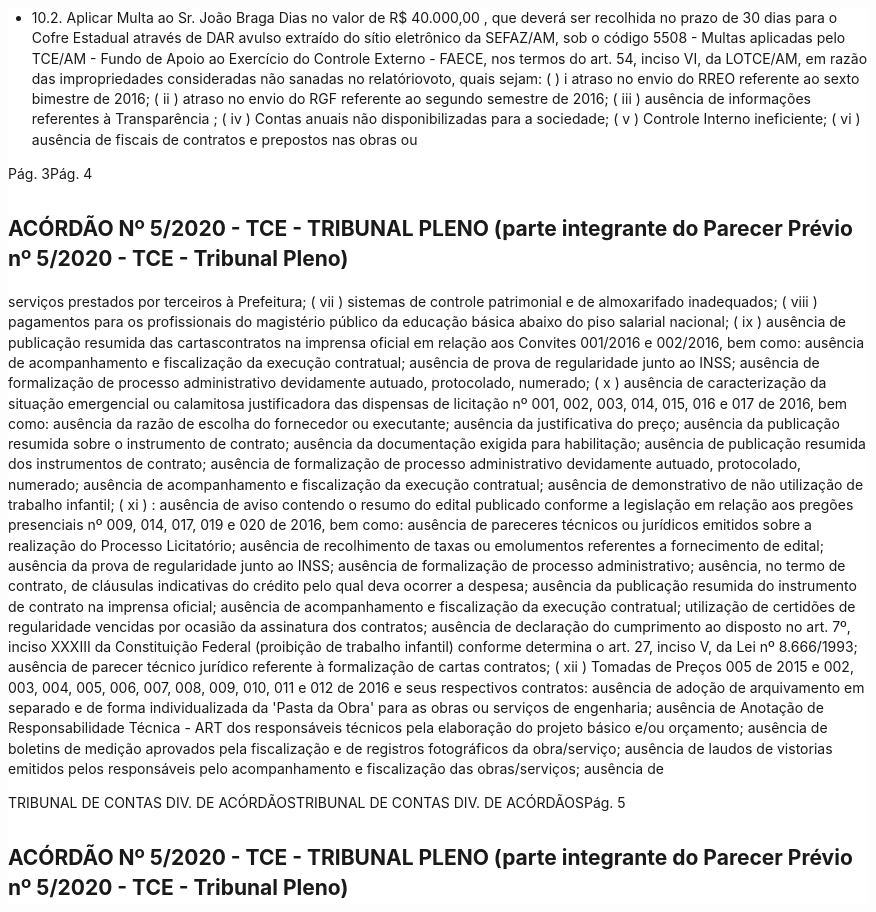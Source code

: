 - 10.2. Aplicar  Multa ao  Sr. João  Braga  Dias no  valor  de R$ 40.000,00 , que deverá ser recolhida no prazo de 30 dias para o Cofre Estadual através de DAR avulso extraído do sítio eletrônico da SEFAZ/AM, sob o código 5508 - Multas aplicadas pelo TCE/AM - Fundo de Apoio ao Exercício do Controle Externo - FAECE, nos termos do art. 54, inciso VI, da LOTCE/AM, em  razão  das  impropriedades  consideradas  não  sanadas  no  relatóriovoto, quais sejam: ( ) i atraso no envio do RREO referente ao sexto bimestre de 2016; ( ii ) atraso no envio do RGF referente ao segundo semestre de 2016; ( iii ) ausência  de  informações  referentes  à  Transparência ; ( iv ) Contas anuais não disponibilizadas para a sociedade; ( v ) Controle Interno ineficiente; ( vi ) ausência de fiscais de contratos e prepostos nas obras ou

Pág. 3Pág. 4

## ACÓRDÃO Nº 5/2020 - TCE - TRIBUNAL PLENO (parte integrante do Parecer Prévio nº 5/2020 - TCE - Tribunal Pleno)

serviços prestados por terceiros à Prefeitura; ( vii ) sistemas de controle patrimonial  e  de  almoxarifado  inadequados; ( viii ) pagamentos  para  os profissionais  do  magistério  público  da  educação  básica  abaixo  do  piso salarial nacional; ( ix ) ausência  de  publicação  resumida  das  cartascontratos  na  imprensa  oficial  em  relação  aos  Convites  001/2016  e 002/2016,  bem como: ausência  de  acompanhamento  e fiscalização  da execução contratual; ausência de prova de regularidade junto ao INSS; ausência de formalização de processo administrativo devidamente autuado,  protocolado,  numerado; ( x ) ausência  de  caracterização  da situação  emergencial  ou  calamitosa  justificadora  das  dispensas  de licitação  nº  001,  002,  003,  014,  015,  016  e  017  de  2016,  bem  como: ausência da razão de escolha do fornecedor ou executante; ausência da justificativa do preço; ausência da publicação resumida sobre o instrumento de contrato; ausência da documentação  exigida para habilitação; ausência  de  publicação  resumida  dos  instrumentos  de contrato; ausência de formalização de processo administrativo devidamente autuado, protocolado, numerado; ausência de acompanhamento  e  fiscalização  da  execução  contratual;  ausência  de demonstrativo de não utilização de trabalho infantil; ( xi ) : ausência de aviso contendo o resumo do edital publicado conforme a legislação em relação aos pregões presenciais nº 009, 014, 017, 019 e 020 de 2016, bem como: ausência de pareceres técnicos ou jurídicos emitidos sobre a realização do Processo Licitatório; ausência de recolhimento de taxas ou emolumentos referentes a fornecimento de edital; ausência da prova de regularidade  junto  ao  INSS;  ausência  de  formalização  de  processo administrativo; ausência, no termo de contrato, de cláusulas indicativas do crédito  pelo  qual  deva  ocorrer  a  despesa;  ausência  da  publicação resumida  do  instrumento  de  contrato  na  imprensa  oficial;  ausência  de acompanhamento  e  fiscalização  da  execução  contratual;  utilização  de certidões de  regularidade  vencidas  por  ocasião  da  assinatura  dos contratos; ausência de declaração do cumprimento ao disposto no art. 7º, inciso  XXXIII  da  Constituição  Federal  (proibição  de  trabalho  infantil) conforme determina o art. 27, inciso V, da Lei nº 8.666/1993; ausência de parecer técnico jurídico referente à formalização de cartas contratos; ( xii ) Tomadas de Preços 005 de 2015 e 002, 003, 004, 005, 006, 007, 008, 009, 010, 011 e 012 de 2016 e seus respectivos contratos: ausência de adoção  de  arquivamento  em  separado  e  de  forma  individualizada  da 'Pasta da Obra' para as obras ou serviços de engenharia; ausência de Anotação de Responsabilidade Técnica - ART dos responsáveis técnicos pela elaboração do projeto básico e/ou orçamento; ausência de boletins de  medição  aprovados  pela  fiscalização  e  de  registros  fotográficos  da obra/serviço; ausência de laudos de vistorias emitidos pelos responsáveis pelo  acompanhamento  e  fiscalização  das  obras/serviços;  ausência  de

TRIBUNAL DE CONTAS DIV. DE ACÓRDÃOSTRIBUNAL DE CONTAS DIV. DE ACÓRDÃOSPág. 5

## ACÓRDÃO Nº 5/2020 - TCE - TRIBUNAL PLENO (parte integrante do Parecer Prévio nº 5/2020 - TCE - Tribunal Pleno)
